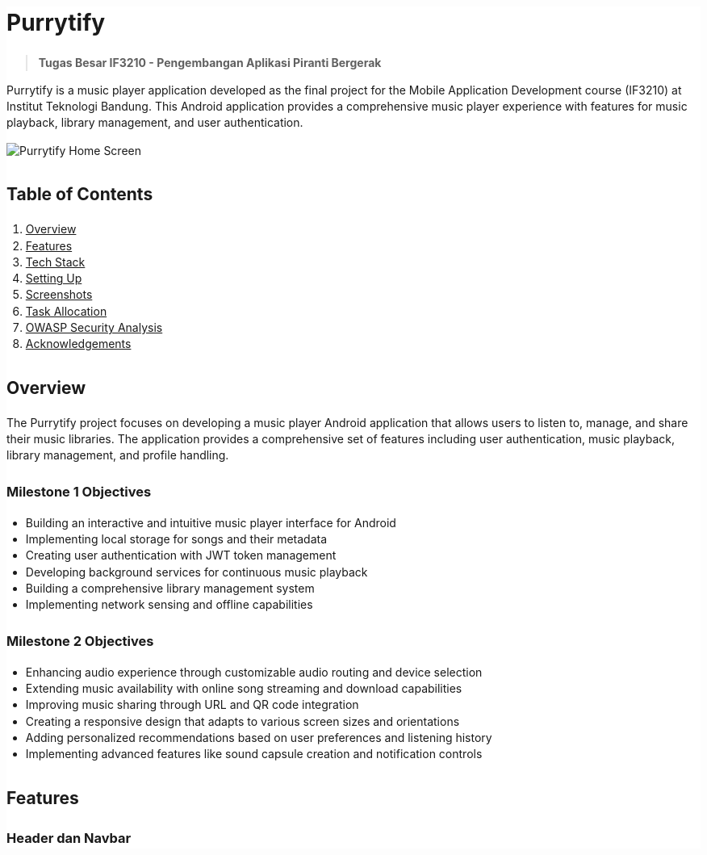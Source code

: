 # Purrytify

> **Tugas Besar IF3210 - Pengembangan Aplikasi Piranti Bergerak**

Purrytify is a music player application developed as the final project for the Mobile Application Development course (IF3210) at Institut Teknologi Bandung. This Android application provides a comprehensive music player experience with features for music playback, library management, and user authentication.

<img src="screenshot/home_screen.png" alt="Purrytify Home Screen" width="250"/>

## Table of Contents

1. [Overview](#overview)
2. [Features](#features)
3. [Tech Stack](#tech-stack)
4. [Setting Up](#setting-up)
5. [Screenshots](#screenshots)
6. [Task Allocation](#task-allocation-)
7. [OWASP Security Analysis](#owasp-security-analysis)
8. [Acknowledgements](#acknowledgements)

## Overview

The Purrytify project focuses on developing a music player Android application that allows users to listen to, manage, and share their music libraries. The application provides a comprehensive set of features including user authentication, music playback, library management, and profile handling.

### Milestone 1 Objectives

- Building an interactive and intuitive music player interface for Android
- Implementing local storage for songs and their metadata
- Creating user authentication with JWT token management
- Developing background services for continuous music playback
- Building a comprehensive library management system
- Implementing network sensing and offline capabilities

### Milestone 2 Objectives

- Enhancing audio experience through customizable audio routing and device selection
- Extending music availability with online song streaming and download capabilities
- Improving music sharing through URL and QR code integration
- Creating a responsive design that adapts to various screen sizes and orientations
- Adding personalized recommendations based on user preferences and listening history
- Implementing advanced features like sound capsule creation and notification controls

## Features

### Header dan Navbar
